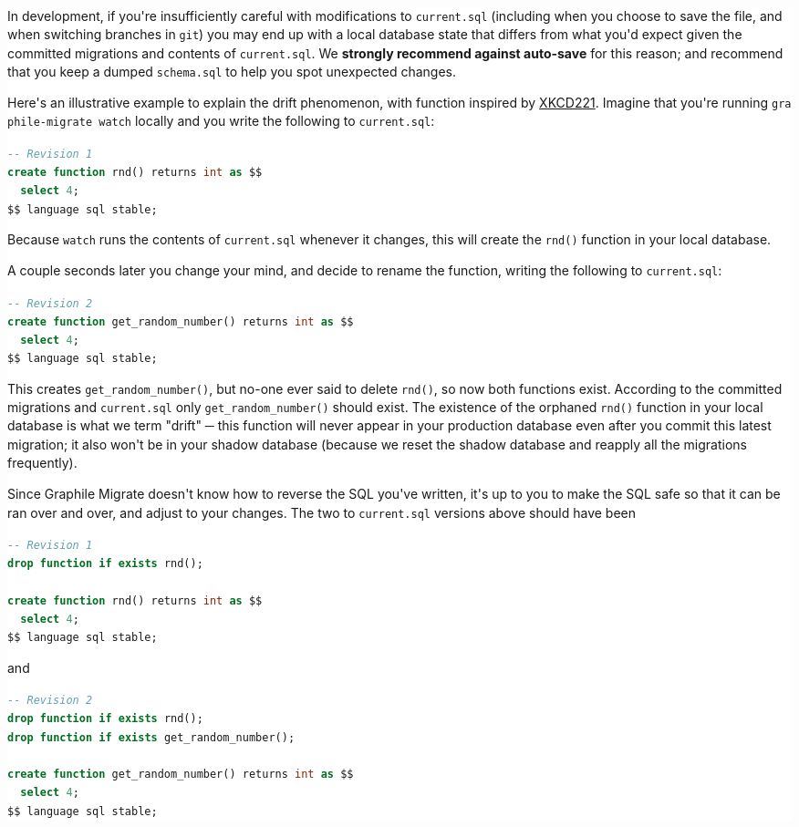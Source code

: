 In development, if you're insufficiently careful with modifications to
`current.sql` (including when you choose to save the file, and when switching
branches in `git`) you may end up with a local database state that differs from
what you'd expect given the committed migrations and contents of `current.sql`.
We **strongly recommend against auto-save** for this reason; and recommend that
you keep a dumped `schema.sql` to help you spot unexpected changes.

Here's an illustrative example to explain the drift phenomenon, with function
inspired by [XKCD221](https://xkcd.com/221/). Imagine that you're running
`graphile-migrate watch` locally and you write the following to `current.sql`:

```sql
-- Revision 1
create function rnd() returns int as $$
  select 4;
$$ language sql stable;
```

Because `watch` runs the contents of `current.sql` whenever it changes, this
will create the `rnd()` function in your local database.

A couple seconds later you change your mind, and decide to rename the function,
writing the following to `current.sql`:

```sql
-- Revision 2
create function get_random_number() returns int as $$
  select 4;
$$ language sql stable;
```

This creates `get_random_number()`, but no-one ever said to delete `rnd()`, so
now both functions exist. According to the committed migrations and
`current.sql` only `get_random_number()` should exist. The existence of the
orphaned `rnd()` function in your local database is what we term "drift" ─ this
function will never appear in your production database even after you commit
this latest migration; it also won't be in your shadow database (because we
reset the shadow database and reapply all the migrations frequently).

Since Graphile Migrate doesn't know how to reverse the SQL you've written, it's
up to you to make the SQL safe so that it can be ran over and over, and adjust
to your changes. The two to `current.sql` versions above should have been

```sql
-- Revision 1
drop function if exists rnd();

create function rnd() returns int as $$
  select 4;
$$ language sql stable;
```

and

```sql
-- Revision 2
drop function if exists rnd();
drop function if exists get_random_number();

create function get_random_number() returns int as $$
  select 4;
$$ language sql stable;
```
